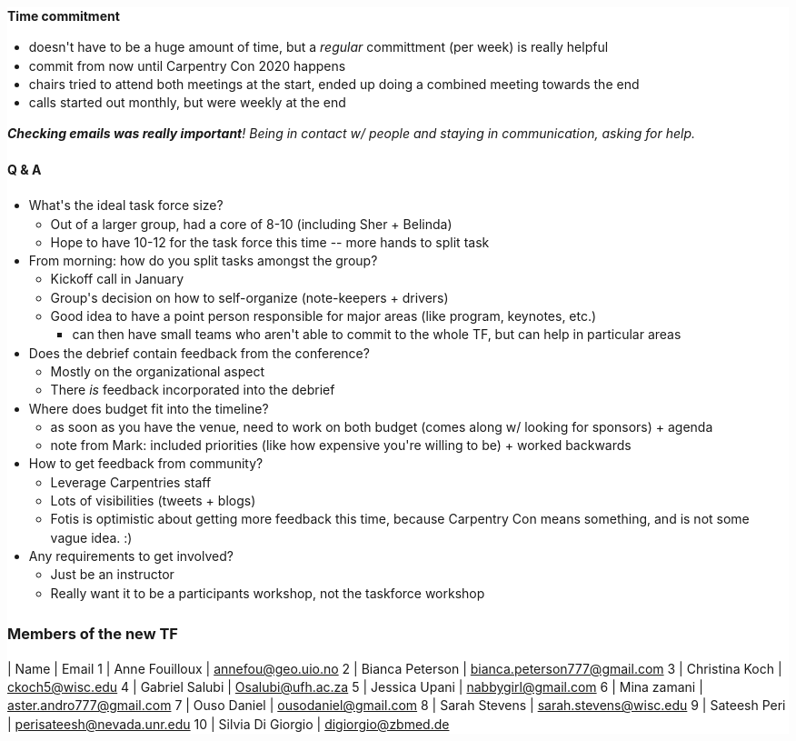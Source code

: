 **Time commitment**
- doesn't have to be a huge amount of time, but a *regular* committment (per week) is really helpful
- commit from now until Carpentry Con 2020 happens
- chairs tried to attend both meetings at the start, ended up doing a combined meeting towards the end
- calls started out monthly, but were weekly at the end

_**Checking emails was really important**!  Being in contact w/ people and staying in communication, asking for help._

#### Q & A

- What's the ideal task force size?
  - Out of a larger group, had a core of 8-10 (including Sher + Belinda)
  - Hope to have 10-12 for the task force this time -- more hands to split task
- From morning: how do you split tasks amongst the group?
  - Kickoff call in January
  - Group's decision on how to self-organize (note-keepers + drivers)
  - Good idea to have a point person responsible for major areas (like program, keynotes, etc.)
    - can then have small teams who aren't able to commit to the whole TF, but can help in particular areas
- Does the debrief contain feedback from the conference?
  - Mostly on the organizational aspect
  - There *is* feedback incorporated into the debrief
- Where does budget fit into the timeline?
  - as soon as you have the venue, need to work on both budget (comes along w/ looking for sponsors) + agenda
  - note from Mark: included priorities (like how expensive you're willing to be) + worked backwards
- How to get feedback from community?
  - Leverage Carpentries staff
  - Lots of visibilities (tweets + blogs)
  - Fotis is optimistic about getting more feedback this time, because Carpentry Con means something, and is not some vague idea. :)
- Any requirements to get involved?
  - Just be an instructor
  - Really want it to be a participants workshop, not the taskforce workshop


### Members of the new TF

 | Name | Email
1 | Anne Fouilloux | annefou@geo.uio.no
2 | Bianca Peterson | bianca.peterson777@gmail.com
3 | Christina Koch | ckoch5@wisc.edu
4 | Gabriel Salubi | Osalubi@ufh.ac.za
5 | Jessica Upani | nabbygirl@gmail.com
6 | Mina zamani | aster.andro777@gmail.com
7 | Ouso Daniel | ousodaniel@gmail.com
8 | Sarah Stevens | sarah.stevens@wisc.edu
9 | Sateesh Peri | perisateesh@nevada.unr.edu
10 | Silvia Di Giorgio  |  digiorgio@zbmed.de
